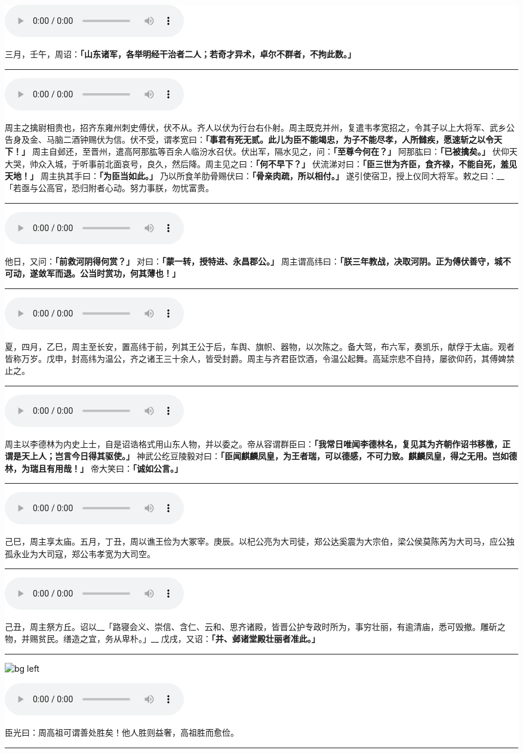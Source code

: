
![](assets/audios/173/25.mp3)

三月，壬午，周诏：__「山东诸军，各举明经干治者二人；若奇才异术，卓尔不群者，不拘此数。」__ 

---

![](assets/audios/173/26.mp3)

周主之擒尉相贵也，招齐东雍州刺史傅伏，伏不从。齐人以伏为行台右仆射。周主既克并州，复遣韦孝宽招之，令其子以上大将军、武乡公告身及金、马脑二酒钟赐伏为信。伏不受，谓孝宽曰：__「事君有死无贰。此儿为臣不能竭忠，为子不能尽孝，人所雠疾，愿速斩之以令天下！」__ 周主自邺还，至晋州，遣高阿那肱等百余人临汾水召伏。伏出军，隔水见之，问：__「至尊今何在？」__ 阿那肱曰：__「已被擒矣。」__ 伏仰天大哭，帅众入城，于听事前北面哀号，良久，然后降。周主见之曰：__「何不早下？」__ 伏流涕对曰：__「臣三世为齐臣，食齐禄，不能自死，羞见天地！」__ 周主执其手曰：__「为臣当如此。」__ 乃以所食羊肋骨赐伏曰：__「骨亲肉疏，所以相付。」__ 遂引使宿卫，授上仪同大将军。敕之曰：__「若亟与公高官，恐归附者心动。努力事朕，勿忧富贵。

---

![](assets/audios/173/27.mp3)

他日，又问：__「前救河阴得何赏？」__ 对曰：__「蒙一转，授特进、永昌郡公。」__ 周主谓高纬曰：__「朕三年教战，决取河阴。正为傅伏善守，城不可动，遂敛军而退。公当时赏功，何其薄也！」__ 

---

![](assets/audios/173/28.mp3)

夏，四月，乙巳，周主至长安，置高纬于前，列其王公于后，车舆、旗帜、器物，以次陈之。备大驾，布六军，奏凯乐，献俘于太庙。观者皆称万岁。戊申，封高纬为温公，齐之诸王三十余人，皆受封爵。周主与齐君臣饮酒，令温公起舞。高延宗悲不自持，屡欲仰药，其傅婢禁止之。

---

![](assets/audios/173/29.mp3)

周主以李德林为内史上士，自是诏诰格式用山东人物，并以委之。帝从容谓群臣曰：__「我常日唯闻李德林名，复见其为齐朝作诏书移檄，正谓是天上人；岂言今日得其驱使。」__ 神武公纥豆陵毅对曰：__「臣闻麒麟凤皇，为王者瑞，可以德感，不可力致。麒麟凤皇，得之无用。岂如德林，为瑞且有用哉！」__ 帝大笑曰：__「诚如公言。」__ 

---

![](assets/audios/173/30.mp3)

己巳，周主享太庙。五月，丁丑，周以谯王俭为大冢宰。庚辰。以杞公亮为大司徒，郑公达奚震为大宗伯，梁公侯莫陈芮为大司马，应公独孤永业为大司寇，郑公韦孝宽为大司空。

---

![](assets/audios/173/31.mp3)

己丑，周主祭方丘。诏以__「路寝会义、崇信、含仁、云和、思齐诸殿，皆晋公护专政时所为，事穷壮丽，有逾清庙，悉可毁撤。雕斫之物，并赐贫民。缮造之宜，务从卑朴。」__ 戊戌，又诏：__「并、邺诸堂殿壮丽者准此。」__ 

---

![bg left](assets/images/simaguang.jpg)

![](assets/audios/173/32.mp3)

臣光曰：周高祖可谓善处胜矣！他人胜则益奢，高祖胜而愈俭。

---
